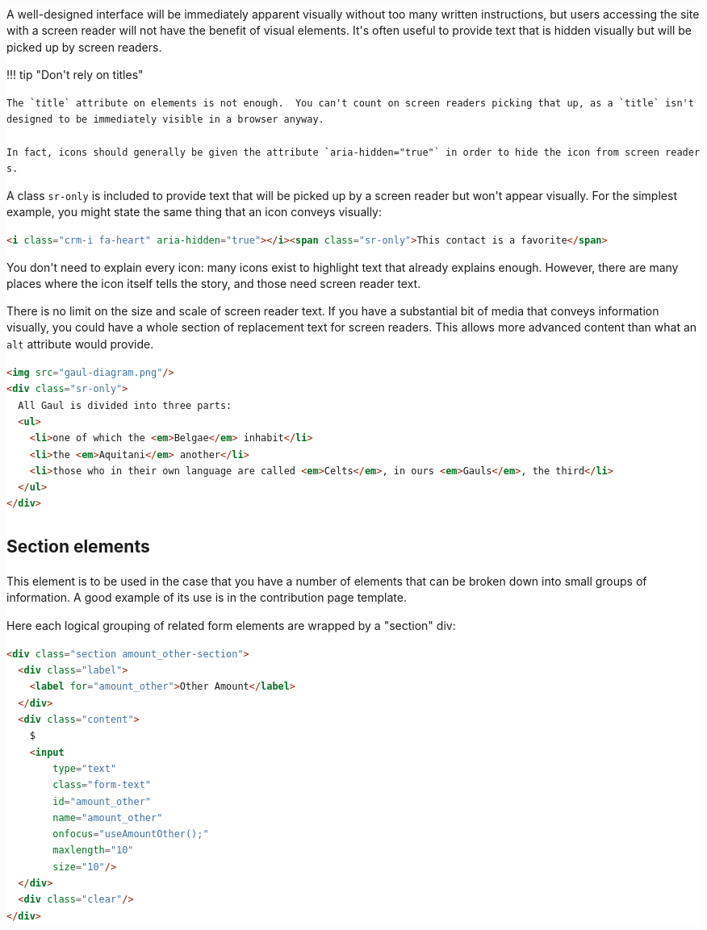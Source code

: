A well-designed interface will be immediately apparent visually without too many written instructions, but users accessing the site with a screen reader will not have the benefit of visual elements.  It's often useful to provide text that is hidden visually but will be picked up by screen readers.

!!! tip "Don't rely on titles"

    The `title` attribute on elements is not enough.  You can't count on screen readers picking that up, as a `title` isn't designed to be immediately visible in a browser anyway.

    In fact, icons should generally be given the attribute `aria-hidden="true"` in order to hide the icon from screen readers.

A class `sr-only` is included to provide text that will be picked up by a screen reader but won't appear visually.  For the simplest example, you might state the same thing that an icon conveys visually:

```html
<i class="crm-i fa-heart" aria-hidden="true"></i><span class="sr-only">This contact is a favorite</span>
```

You don't need to explain every icon: many icons exist to highlight text that already explains enough.  However, there are many places where the icon itself tells the story, and those need screen reader text.

There is no limit on the size and scale of screen reader text.  If you have a substantial bit of media that conveys information visually, you could have a whole section of replacement text for screen readers.  This allows more advanced content than what an `alt` attribute would provide.

```html
<img src="gaul-diagram.png"/>
<div class="sr-only">
  All Gaul is divided into three parts:
  <ul>
    <li>one of which the <em>Belgae</em> inhabit</li>
    <li>the <em>Aquitani</em> another</li>
    <li>those who in their own language are called <em>Celts</em>, in ours <em>Gauls</em>, the third</li>
  </ul>
</div>
```

## Section elements

This element is to be used in the case that you have a number of
elements that can be broken down into small groups of information. A
good example of its use is in the contribution page template.

Here each logical grouping of related form elements are wrapped by a
"section" div:

```html
<div class="section amount_other-section">
  <div class="label">
    <label for="amount_other">Other Amount</label>
  </div>
  <div class="content">
    $
    <input
        type="text"
        class="form-text"
        id="amount_other"
        name="amount_other"
        onfocus="useAmountOther();"
        maxlength="10"
        size="10"/>
  </div>
  <div class="clear"/>
</div>
```
